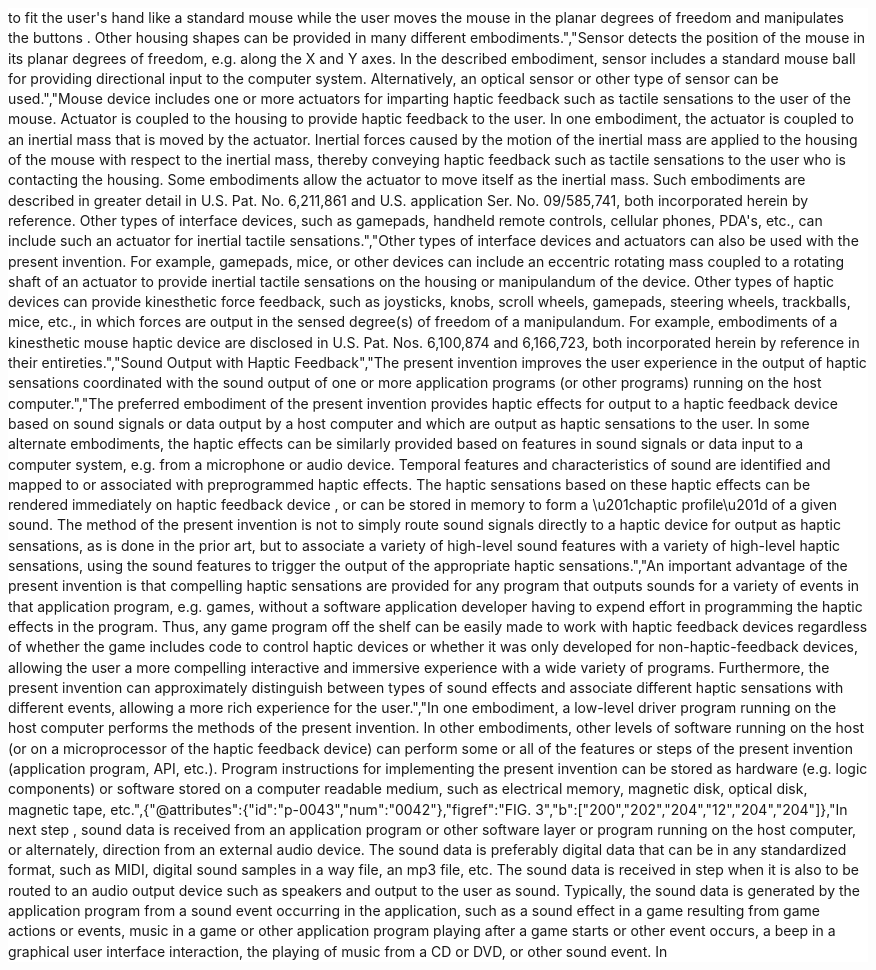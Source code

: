 to fit the user's hand like a standard mouse while the user moves the mouse in the planar degrees of freedom and manipulates the buttons . Other housing shapes can be provided in many different embodiments.","Sensor  detects the position of the mouse in its planar degrees of freedom, e.g. along the X and Y axes. In the described embodiment, sensor  includes a standard mouse ball  for providing directional input to the computer system. Alternatively, an optical sensor or other type of sensor can be used.","Mouse device  includes one or more actuators  for imparting haptic feedback such as tactile sensations to the user of the mouse. Actuator  is coupled to the housing  to provide haptic feedback to the user. In one embodiment, the actuator is coupled to an inertial mass that is moved by the actuator. Inertial forces caused by the motion of the inertial mass are applied to the housing of the mouse with respect to the inertial mass, thereby conveying haptic feedback such as tactile sensations to the user who is contacting the housing. Some embodiments allow the actuator to move itself as the inertial mass. Such embodiments are described in greater detail in U.S. Pat. No. 6,211,861 and U.S. application Ser. No. 09\/585,741, both incorporated herein by reference. Other types of interface devices, such as gamepads, handheld remote controls, cellular phones, PDA's, etc., can include such an actuator for inertial tactile sensations.","Other types of interface devices and actuators can also be used with the present invention. For example, gamepads, mice, or other devices can include an eccentric rotating mass coupled to a rotating shaft of an actuator to provide inertial tactile sensations on the housing or manipulandum of the device. Other types of haptic devices can provide kinesthetic force feedback, such as joysticks, knobs, scroll wheels, gamepads, steering wheels, trackballs, mice, etc., in which forces are output in the sensed degree(s) of freedom of a manipulandum. For example, embodiments of a kinesthetic mouse haptic device are disclosed in U.S. Pat. Nos. 6,100,874 and 6,166,723, both incorporated herein by reference in their entireties.","Sound Output with Haptic Feedback","The present invention improves the user experience in the output of haptic sensations coordinated with the sound output of one or more application programs (or other programs) running on the host computer.","The preferred embodiment of the present invention provides haptic effects for output to a haptic feedback device based on sound signals or data output by a host computer and which are output as haptic sensations to the user. In some alternate embodiments, the haptic effects can be similarly provided based on features in sound signals or data input to a computer system, e.g. from a microphone or audio device. Temporal features and characteristics of sound are identified and mapped to or associated with preprogrammed haptic effects. The haptic sensations based on these haptic effects can be rendered immediately on haptic feedback device , or can be stored in memory to form a \u201chaptic profile\u201d of a given sound. The method of the present invention is not to simply route sound signals directly to a haptic device for output as haptic sensations, as is done in the prior art, but to associate a variety of high-level sound features with a variety of high-level haptic sensations, using the sound features to trigger the output of the appropriate haptic sensations.","An important advantage of the present invention is that compelling haptic sensations are provided for any program that outputs sounds for a variety of events in that application program, e.g. games, without a software application developer having to expend effort in programming the haptic effects in the program. Thus, any game program off the shelf can be easily made to work with haptic feedback devices regardless of whether the game includes code to control haptic devices or whether it was only developed for non-haptic-feedback devices, allowing the user a more compelling interactive and immersive experience with a wide variety of programs. Furthermore, the present invention can approximately distinguish between types of sound effects and associate different haptic sensations with different events, allowing a more rich experience for the user.","In one embodiment, a low-level driver program running on the host computer performs the methods of the present invention. In other embodiments, other levels of software running on the host (or on a microprocessor of the haptic feedback device) can perform some or all of the features or steps of the present invention (application program, API, etc.). Program instructions for implementing the present invention can be stored as hardware (e.g. logic components) or software stored on a computer readable medium, such as electrical memory, magnetic disk, optical disk, magnetic tape, etc.",{"@attributes":{"id":"p-0043","num":"0042"},"figref":"FIG. 3","b":["200","202","204","12","204","204"]},"In next step , sound data is received from an application program or other software layer or program running on the host computer, or alternately, direction from an external audio device. The sound data is preferably digital data that can be in any standardized format, such as MIDI, digital sound samples in a way file, an mp3 file, etc. The sound data is received in step  when it is also to be routed to an audio output device such as speakers and output to the user as sound. Typically, the sound data is generated by the application program from a sound event occurring in the application, such as a sound effect in a game resulting from game actions or events, music in a game or other application program playing after a game starts or other event occurs, a beep in a graphical user interface interaction, the playing of music from a CD or DVD, or other sound event. In